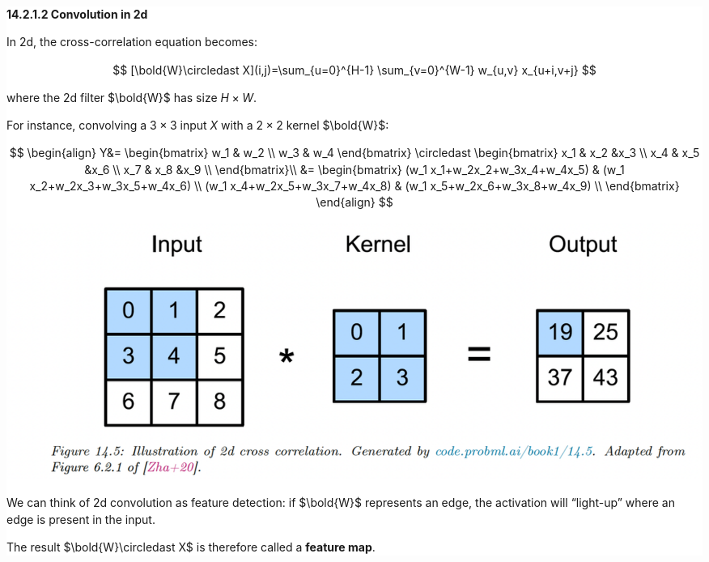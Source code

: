 **14.2.1.2 Convolution in 2d**

In 2d, the cross-correlation equation becomes:

$$
[\bold{W}\circledast X](i,j)=\sum_{u=0}^{H-1} \sum_{v=0}^{W-1} w_{u,v} x_{u+i,v+j}
$$

where the 2d filter $\bold{W}$ has size $H\times W$.

For instance, convolving a $3\times3$ input $X$ with a $2\times 2$ kernel $\bold{W}$:

$$
\begin{align}
Y&=
\begin{bmatrix}
w_1 & w_2 \\ w_3 & w_4
\end{bmatrix} \circledast 
\begin{bmatrix}
x_1 & x_2 &x_3 \\
x_4 & x_5 &x_6 \\
x_7 & x_8 &x_9 \\
\end{bmatrix}\\
&=
\begin{bmatrix}
(w_1 x_1+w_2x_2+w_3x_4+w_4x_5) & (w_1 x_2+w_2x_3+w_3x_5+w_4x_6) \\
(w_1 x_4+w_2x_5+w_3x_7+w_4x_8)  & (w_1 x_5+w_2x_6+w_3x_8+w_4x_9) \\
\end{bmatrix}
\end{align}
$$

![Screen Shot 2023-08-11 at 10.46.54.png](./Screen_Shot_2023-08-11_at_10.46.54.png)

We can think of 2d convolution as feature detection: if $\bold{W}$ represents an edge, the activation will “light-up” where an edge is present in the input.

The result $\bold{W}\circledast X$ is therefore called a **feature map**.
